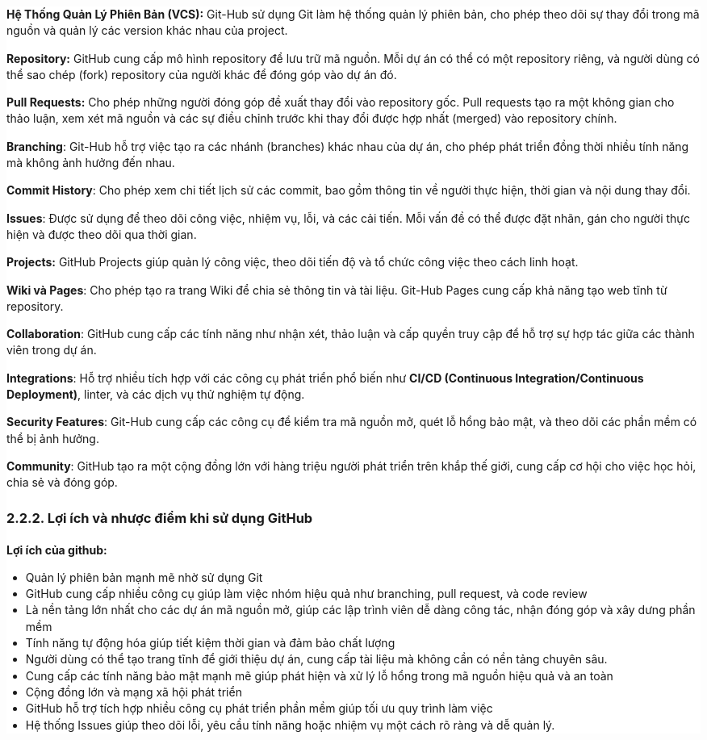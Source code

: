 **Hệ Thống Quản Lý Phiên Bản (VCS):** Git-Hub sử dụng Git làm hệ thống quản lý phiên bản, cho phép theo dõi sự thay đổi trong mã nguồn và quản lý các version khác nhau của project.

**Repository:** GitHub cung cấp mô hình repository để lưu trữ mã nguồn. Mỗi dự án có thể có một repository riêng, và người dùng có thể sao chép (fork) repository của người khác để đóng góp vào dự án đó.

**Pull Requests:** Cho phép những người đóng góp đề xuất thay đổi vào repository gốc. Pull requests tạo ra một không gian cho thảo luận, xem xét mã nguồn và các sự điều chỉnh trước khi thay đổi được hợp nhất (merged) vào repository chính.

**Branching**: Git-Hub hỗ trợ việc tạo ra các nhánh (branches) khác nhau của dự án, cho phép phát triển đồng thời nhiều tính năng mà không ảnh hưởng đến nhau.

**Commit History**: Cho phép xem chi tiết lịch sử các commit, bao gồm thông tin về người thực hiện, thời gian và nội dung thay đổi.

**Issues**: Được sử dụng để theo dõi công việc, nhiệm vụ, lỗi, và các cải tiến. Mỗi vấn đề có thể được đặt nhãn, gán cho người thực hiện và được theo dõi qua thời gian.

**Projects:** GitHub Projects giúp quản lý công việc, theo dõi tiến độ và tổ chức công việc theo cách linh hoạt.

**Wiki và Pages**: Cho phép tạo ra trang Wiki để chia sẻ thông tin và tài liệu. Git-Hub Pages cung cấp khả năng tạo web tĩnh từ repository.

**Collaboration**: GitHub cung cấp các tính năng như nhận xét, thảo luận và cấp quyền truy cập để hỗ trợ sự hợp tác giữa các thành viên trong dự án.

**Integrations**: Hỗ trợ nhiều tích hợp với các công cụ phát triển phổ biến như **CI/CD (Continuous Integration/Continuous Deployment)**, linter, và các dịch vụ thử nghiệm tự động.

**Security Features**: Git-Hub cung cấp các công cụ để kiểm tra mã nguồn mở, quét lỗ hổng bảo mật, và theo dõi các phần mềm có thể bị ảnh hưởng.

**Community**: GitHub tạo ra một cộng đồng lớn với hàng triệu người phát triển trên khắp thế giới, cung cấp cơ hội cho việc học hỏi, chia sẻ và đóng góp.

### 2.2.2. Lợi ích và nhược điểm khi sử dụng GitHub

**Lợi ích của github:**

- Quản lý phiên bản mạnh mẽ nhờ sử dụng Git
- GitHub cung cấp nhiều công cụ giúp làm việc nhóm hiệu quả như branching, pull request, và code review
- Là nền tảng lớn nhất cho các dự án mã nguồn mở, giúp các lập trình viên dễ dàng công tác, nhận đóng góp và xây dưng phần mềm
- Tính năng tự động hóa giúp tiết kiệm thời gian và đảm bảo chất lượng
- Người dùng có thể tạo trang tĩnh để giới thiệu dự án, cung cấp tài liệu mà không cần có nền tảng chuyên sâu.
- Cung cấp các tính năng bảo mật mạnh mẽ giúp phát hiện và xử lý lỗ hổng trong mã nguồn hiệu quả và an toàn
- Cộng đồng lớn và mạng xã hội phát triển
- GitHub hỗ trợ tích hợp nhiều công cụ phát triển phần mềm giúp tối ưu quy trình làm việc
- Hệ thống Issues giúp theo dõi lỗi, yêu cầu tính năng hoặc nhiệm vụ một cách rõ ràng và dễ quản lý.
